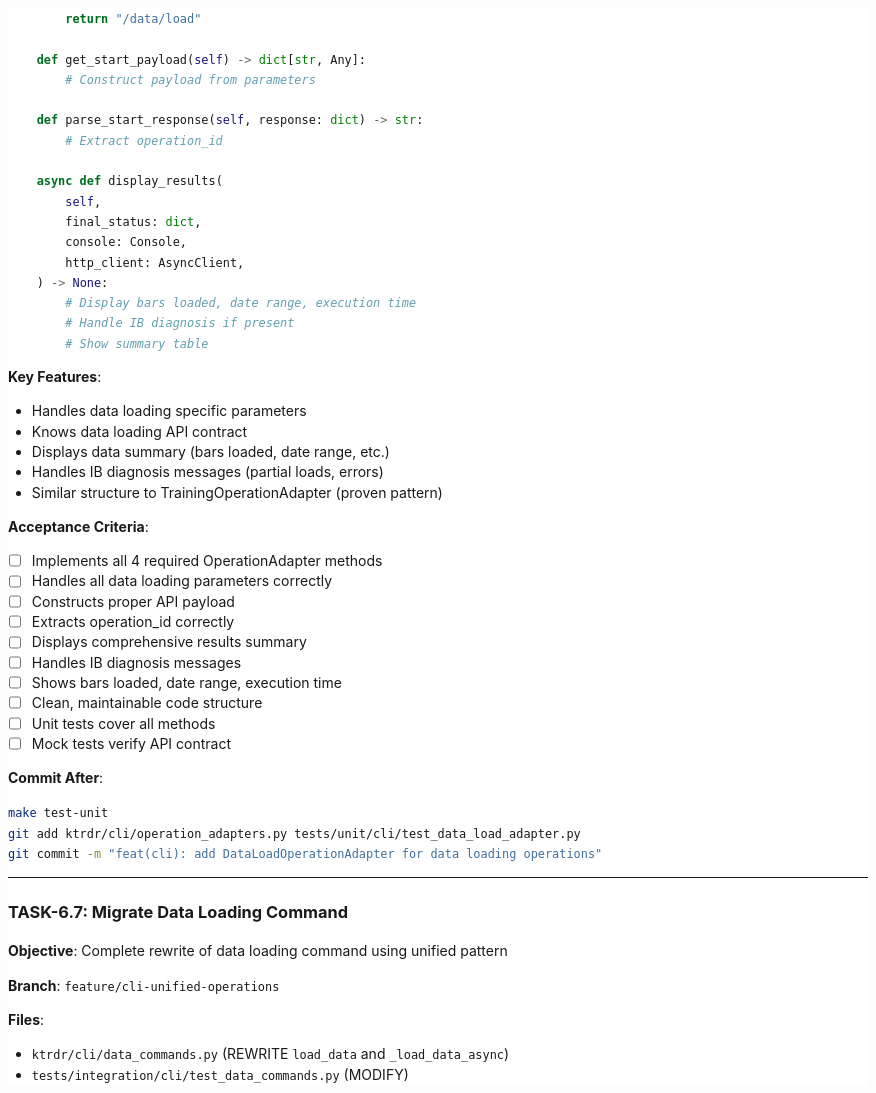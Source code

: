 ```python
        return "/data/load"

    def get_start_payload(self) -> dict[str, Any]:
        # Construct payload from parameters

    def parse_start_response(self, response: dict) -> str:
        # Extract operation_id

    async def display_results(
        self,
        final_status: dict,
        console: Console,
        http_client: AsyncClient,
    ) -> None:
        # Display bars loaded, date range, execution time
        # Handle IB diagnosis if present
        # Show summary table
```

**Key Features**:
- Handles data loading specific parameters
- Knows data loading API contract
- Displays data summary (bars loaded, date range, etc.)
- Handles IB diagnosis messages (partial loads, errors)
- Similar structure to TrainingOperationAdapter (proven pattern)

**Acceptance Criteria**:
- [ ] Implements all 4 required OperationAdapter methods
- [ ] Handles all data loading parameters correctly
- [ ] Constructs proper API payload
- [ ] Extracts operation_id correctly
- [ ] Displays comprehensive results summary
- [ ] Handles IB diagnosis messages
- [ ] Shows bars loaded, date range, execution time
- [ ] Clean, maintainable code structure
- [ ] Unit tests cover all methods
- [ ] Mock tests verify API contract

**Commit After**:
```bash
make test-unit
git add ktrdr/cli/operation_adapters.py tests/unit/cli/test_data_load_adapter.py
git commit -m "feat(cli): add DataLoadOperationAdapter for data loading operations"
```

---

### TASK-6.7: Migrate Data Loading Command

**Objective**: Complete rewrite of data loading command using unified pattern

**Branch**: `feature/cli-unified-operations`

**Files**:
- `ktrdr/cli/data_commands.py` (REWRITE `load_data` and `_load_data_async`)
- `tests/integration/cli/test_data_commands.py` (MODIFY)
